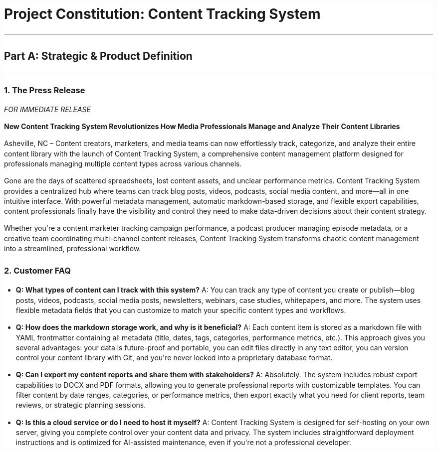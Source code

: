 # Project Constitution: Content Tracking System

---
## Part A: Strategic & Product Definition
---

### 1. The Press Release
*FOR IMMEDIATE RELEASE*

**New Content Tracking System Revolutionizes How Media Professionals Manage and Analyze Their Content Libraries**

Asheville, NC – Content creators, marketers, and media teams can now effortlessly track, categorize, and analyze their entire content library with the launch of Content Tracking System, a comprehensive content management platform designed for professionals managing multiple content types across various channels.

Gone are the days of scattered spreadsheets, lost content assets, and unclear performance metrics. Content Tracking System provides a centralized hub where teams can track blog posts, videos, podcasts, social media content, and more—all in one intuitive interface. With powerful metadata management, automatic markdown-based storage, and flexible export capabilities, content professionals finally have the visibility and control they need to make data-driven decisions about their content strategy.

Whether you're a content marketer tracking campaign performance, a podcast producer managing episode metadata, or a creative team coordinating multi-channel content releases, Content Tracking System transforms chaotic content management into a streamlined, professional workflow.

### 2. Customer FAQ

* **Q: What types of content can I track with this system?**
  A: You can track any type of content you create or publish—blog posts, videos, podcasts, social media posts, newsletters, webinars, case studies, whitepapers, and more. The system uses flexible metadata fields that you can customize to match your specific content types and workflows.

* **Q: How does the markdown storage work, and why is it beneficial?**
  A: Each content item is stored as a markdown file with YAML frontmatter containing all metadata (title, dates, tags, categories, performance metrics, etc.). This approach gives you several advantages: your data is future-proof and portable, you can edit files directly in any text editor, you can version control your content library with Git, and you're never locked into a proprietary database format.

* **Q: Can I export my content reports and share them with stakeholders?**
  A: Absolutely. The system includes robust export capabilities to DOCX and PDF formats, allowing you to generate professional reports with customizable templates. You can filter content by date ranges, categories, or performance metrics, then export exactly what you need for client reports, team reviews, or strategic planning sessions.

* **Q: Is this a cloud service or do I need to host it myself?**
  A: Content Tracking System is designed for self-hosting on your own server, giving you complete control over your content data and privacy. The system includes straightforward deployment instructions and is optimized for AI-assisted maintenance, even if you're not a professional developer.
